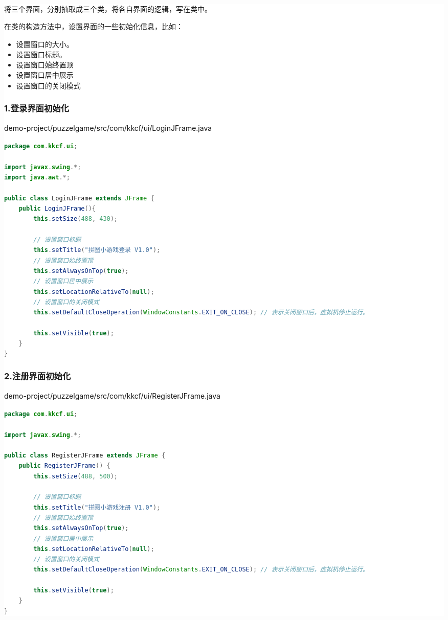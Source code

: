 将三个界面，分别抽取成三个类，将各自界面的逻辑，写在类中。

在类的构造方法中，设置界面的一些初始化信息，比如：

- 设置窗口的大小。
- 设置窗口标题。
- 设置窗口始终置顶
- 设置窗口居中展示
- 设置窗口的关闭模式

### 1.登录界面初始化

demo-project/puzzelgame/src/com/kkcf/ui/LoginJFrame.java

```java
package com.kkcf.ui;

import javax.swing.*;
import java.awt.*;

public class LoginJFrame extends JFrame {
    public LoginJFrame(){
        this.setSize(488, 430);

        // 设置窗口标题
        this.setTitle("拼图小游戏登录 V1.0");
        // 设置窗口始终置顶
        this.setAlwaysOnTop(true);
        // 设置窗口居中展示
        this.setLocationRelativeTo(null);
        // 设置窗口的关闭模式
        this.setDefaultCloseOperation(WindowConstants.EXIT_ON_CLOSE); // 表示关闭窗口后，虚拟机停止运行。

        this.setVisible(true);
    }
}
```

### 2.注册界面初始化

demo-project/puzzelgame/src/com/kkcf/ui/RegisterJFrame.java

```java
package com.kkcf.ui;

import javax.swing.*;

public class RegisterJFrame extends JFrame {
    public RegisterJFrame() {
        this.setSize(488, 500);

        // 设置窗口标题
        this.setTitle("拼图小游戏注册 V1.0");
        // 设置窗口始终置顶
        this.setAlwaysOnTop(true);
        // 设置窗口居中展示
        this.setLocationRelativeTo(null);
        // 设置窗口的关闭模式
        this.setDefaultCloseOperation(WindowConstants.EXIT_ON_CLOSE); // 表示关闭窗口后，虚拟机停止运行。

        this.setVisible(true);
    }
}
```
